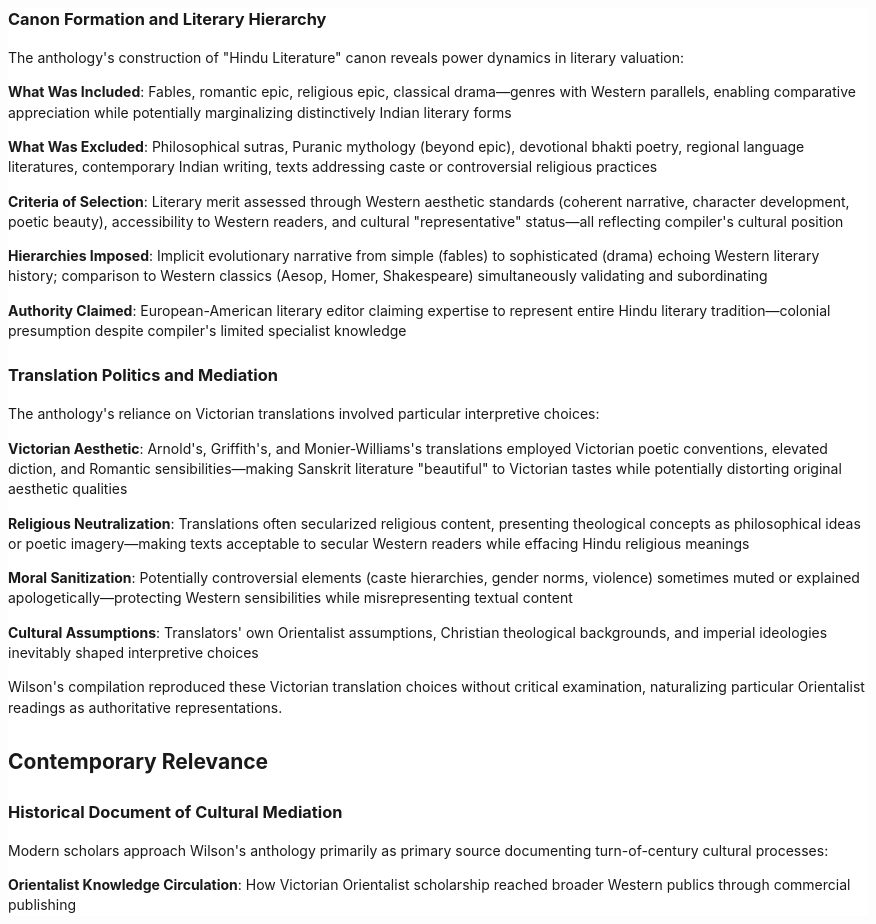 ### Canon Formation and Literary Hierarchy

The anthology's construction of "Hindu Literature" canon reveals power dynamics in literary valuation:

**What Was Included**: Fables, romantic epic, religious epic, classical drama—genres with Western parallels, enabling comparative appreciation while potentially marginalizing distinctively Indian literary forms

**What Was Excluded**: Philosophical sutras, Puranic mythology (beyond epic), devotional bhakti poetry, regional language literatures, contemporary Indian writing, texts addressing caste or controversial religious practices

**Criteria of Selection**: Literary merit assessed through Western aesthetic standards (coherent narrative, character development, poetic beauty), accessibility to Western readers, and cultural "representative" status—all reflecting compiler's cultural position

**Hierarchies Imposed**: Implicit evolutionary narrative from simple (fables) to sophisticated (drama) echoing Western literary history; comparison to Western classics (Aesop, Homer, Shakespeare) simultaneously validating and subordinating

**Authority Claimed**: European-American literary editor claiming expertise to represent entire Hindu literary tradition—colonial presumption despite compiler's limited specialist knowledge

### Translation Politics and Mediation

The anthology's reliance on Victorian translations involved particular interpretive choices:

**Victorian Aesthetic**: Arnold's, Griffith's, and Monier-Williams's translations employed Victorian poetic conventions, elevated diction, and Romantic sensibilities—making Sanskrit literature "beautiful" to Victorian tastes while potentially distorting original aesthetic qualities

**Religious Neutralization**: Translations often secularized religious content, presenting theological concepts as philosophical ideas or poetic imagery—making texts acceptable to secular Western readers while effacing Hindu religious meanings

**Moral Sanitization**: Potentially controversial elements (caste hierarchies, gender norms, violence) sometimes muted or explained apologetically—protecting Western sensibilities while misrepresenting textual content

**Cultural Assumptions**: Translators' own Orientalist assumptions, Christian theological backgrounds, and imperial ideologies inevitably shaped interpretive choices

Wilson's compilation reproduced these Victorian translation choices without critical examination, naturalizing particular Orientalist readings as authoritative representations.

## Contemporary Relevance

### Historical Document of Cultural Mediation

Modern scholars approach Wilson's anthology primarily as primary source documenting turn-of-century cultural processes:

**Orientalist Knowledge Circulation**: How Victorian Orientalist scholarship reached broader Western publics through commercial publishing
